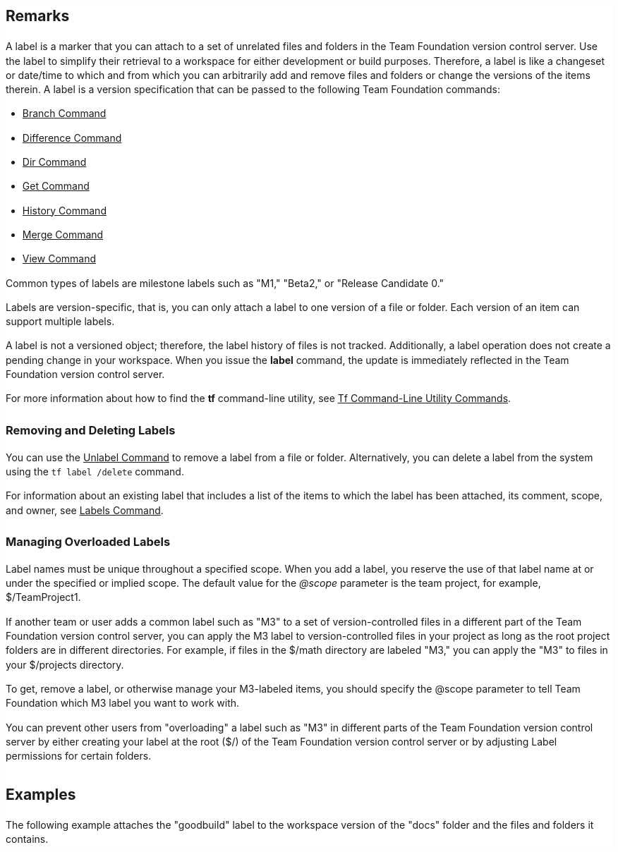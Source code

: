 
## Remarks
A label is a marker that you can attach to a set of unrelated files and folders in the Team Foundation version control server. Use the label to simplify their retrieval to a workspace for either development or build purposes. Therefore, a label is like a changeset or date/time to which and from which you can arbitrarily add and remove files and folders or change the versions of the items therein. A label is a version specification that can be passed to the following Team Foundation commands:

-   [Branch Command](branch-command.md)

-   [Difference Command](difference-command.md)

-   [Dir Command](dir-command.md)

-   [Get Command](get-command.md)

-   [History Command](history-command.md)

-   [Merge Command](merge-command.md)

-   [View Command](view-command.md)

Common types of labels are milestone labels such as "M1," "Beta2," or "Release Candidate 0."

Labels are version-specific, that is, you can only attach a label to one version of a file or folder. Each version of an item can support multiple labels.

A label is not a versioned object; therefore, the label history of files is not tracked. Additionally, a label operation does not create a pending change in your workspace. When you issue the **label** command, the update is immediately reflected in the Team Foundation version control server.

For more information about how to find the **tf** command-line utility, see [Tf Command-Line Utility Commands](https://msdn.microsoft.com/library/z51z7zy0).

### Removing and Deleting Labels

You can use the [Unlabel Command](unlabel-command.md) to remove a label from a file or folder. Alternatively, you can delete a label from the system using the `tf label /delete` command.

For information about an existing label that includes a list of the items to which the label has been attached, its comment, scope, and owner, see [Labels Command](labels-command.md).

### Managing Overloaded Labels

Label names must be unique throughout a specified scope. When you add a label, you reserve the use of that label name at or under the specified or implied scope. The default value for the *@scope* parameter is the team project, for example, $/TeamProject1.

If another team or user adds a common label such as "M3" to a set of version-controlled files in a different part of the Team Foundation version control server, you can apply the M3 label to version-controlled files in your project as long as the root project folders are in different directories. For example, if files in the $/math directory are labeled "M3," you can apply the "M3" to files in your $/projects directory.

To get, remove a label, or otherwise manage your M3-labeled items, you should specify the @scope parameter to tell Team Foundation which M3 label you want to work with.

You can prevent other users from "overloading" a label such as "M3" in different parts of the Team Foundation version control server by either creating your label at the root ($/) of the Team Foundation version control server or by adjusting Label permissions for certain folders.
## Examples
The following example attaches the "goodbuild" label to the workspace version of the "docs" folder and the files and folders it contains.
